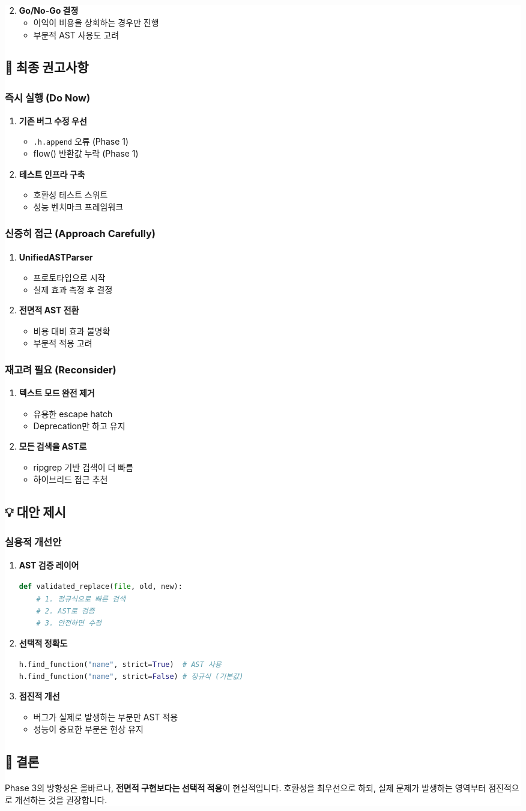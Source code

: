 2. **Go/No-Go 결정**
   - 이익이 비용을 상회하는 경우만 진행
   - 부분적 AST 사용도 고려

## 🎯 최종 권고사항

### 즉시 실행 (Do Now)
1. **기존 버그 수정 우선**
   - `.h.append` 오류 (Phase 1)
   - flow() 반환값 누락 (Phase 1)

2. **테스트 인프라 구축**
   - 호환성 테스트 스위트
   - 성능 벤치마크 프레임워크

### 신중히 접근 (Approach Carefully)
1. **UnifiedASTParser**
   - 프로토타입으로 시작
   - 실제 효과 측정 후 결정

2. **전면적 AST 전환**
   - 비용 대비 효과 불명확
   - 부분적 적용 고려

### 재고려 필요 (Reconsider)
1. **텍스트 모드 완전 제거**
   - 유용한 escape hatch
   - Deprecation만 하고 유지

2. **모든 검색을 AST로**
   - ripgrep 기반 검색이 더 빠름
   - 하이브리드 접근 추천

## 💡 대안 제시

### 실용적 개선안
1. **AST 검증 레이어**
   ```python
   def validated_replace(file, old, new):
       # 1. 정규식으로 빠른 검색
       # 2. AST로 검증
       # 3. 안전하면 수정
   ```

2. **선택적 정확도**
   ```python
   h.find_function("name", strict=True)  # AST 사용
   h.find_function("name", strict=False) # 정규식 (기본값)
   ```

3. **점진적 개선**
   - 버그가 실제로 발생하는 부분만 AST 적용
   - 성능이 중요한 부분은 현상 유지

## 📌 결론
Phase 3의 방향성은 올바르나, **전면적 구현보다는 선택적 적용**이 현실적입니다. 
호환성을 최우선으로 하되, 실제 문제가 발생하는 영역부터 점진적으로 개선하는 것을 권장합니다.
